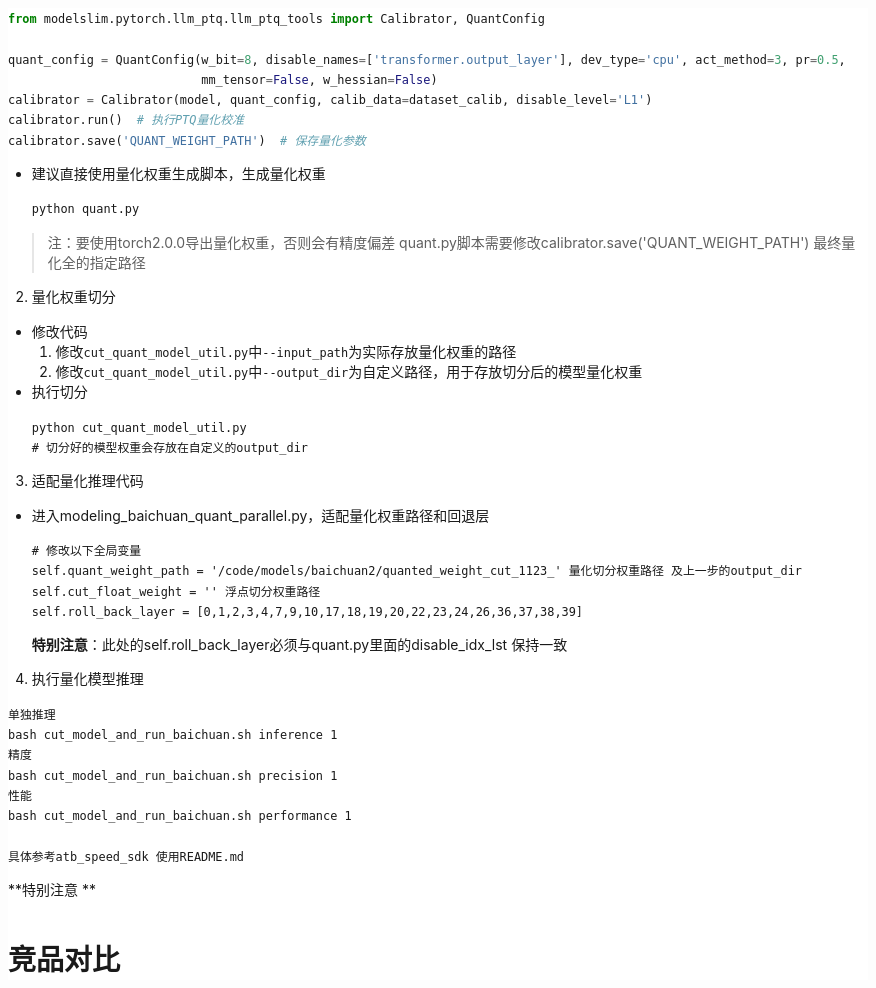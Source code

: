 ```python
from modelslim.pytorch.llm_ptq.llm_ptq_tools import Calibrator, QuantConfig

quant_config = QuantConfig(w_bit=8, disable_names=['transformer.output_layer'], dev_type='cpu', act_method=3, pr=0.5,
                           mm_tensor=False, w_hessian=False)
calibrator = Calibrator(model, quant_config, calib_data=dataset_calib, disable_level='L1')
calibrator.run()  # 执行PTQ量化校准
calibrator.save('QUANT_WEIGHT_PATH')  # 保存量化参数
```

- 建议直接使用量化权重生成脚本，生成量化权重
  ```
  python quant.py
  ```

> 注：要使用torch2.0.0导出量化权重，否则会有精度偏差 quant.py脚本需要修改calibrator.save('QUANT_WEIGHT_PATH') 最终量化全的指定路径

2. 量化权重切分

- 修改代码
    1. 修改`cut_quant_model_util.py`中`--input_path`为实际存放量化权重的路径
    2. 修改`cut_quant_model_util.py`中`--output_dir`为自定义路径，用于存放切分后的模型量化权重
- 执行切分
  ```
  python cut_quant_model_util.py
  # 切分好的模型权重会存放在自定义的output_dir 
  ```

3. 适配量化推理代码

- 进入modeling_baichuan_quant_parallel.py，适配量化权重路径和回退层
  ```
  # 修改以下全局变量
  self.quant_weight_path = '/code/models/baichuan2/quanted_weight_cut_1123_' 量化切分权重路径 及上一步的output_dir
  self.cut_float_weight = '' 浮点切分权重路径 
  self.roll_back_layer = [0,1,2,3,4,7,9,10,17,18,19,20,22,23,24,26,36,37,38,39]
  ```
  **特别注意**：此处的self.roll_back_layer必须与quant.py里面的disable_idx_lst 保持一致

4. 执行量化模型推理

  ```
  单独推理
  bash cut_model_and_run_baichuan.sh inference 1
  精度
  bash cut_model_and_run_baichuan.sh precision 1
  性能
  bash cut_model_and_run_baichuan.sh performance 1
  
  具体参考atb_speed_sdk 使用README.md
  ```

**特别注意 **

# 竞品对比
